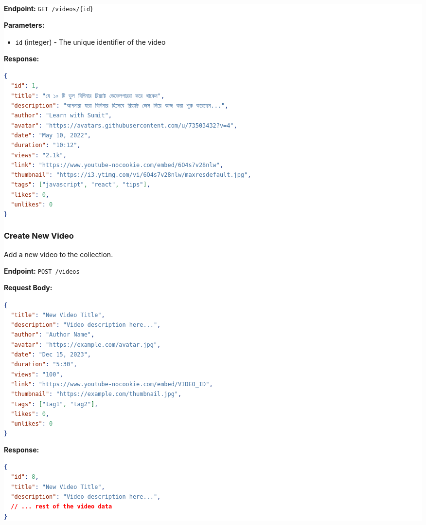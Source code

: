**Endpoint:** `GET /videos/{id}`

**Parameters:**
- `id` (integer) - The unique identifier of the video

**Response:**
```json
{
  "id": 1,
  "title": "যে ১০ টি ভুল বিগিনার রিয়্যাক্ট ডেভেলপাররা করে থাকেন",
  "description": "আপনারা যারা বিগিনার হিসেবে রিয়্যাক্ট জেস নিয়ে কাজ করা শুরু করেছেন...",
  "author": "Learn with Sumit",
  "avatar": "https://avatars.githubusercontent.com/u/73503432?v=4",
  "date": "May 10, 2022",
  "duration": "10:12",
  "views": "2.1k",
  "link": "https://www.youtube-nocookie.com/embed/6O4s7v28nlw",
  "thumbnail": "https://i3.ytimg.com/vi/6O4s7v28nlw/maxresdefault.jpg",
  "tags": ["javascript", "react", "tips"],
  "likes": 0,
  "unlikes": 0
}
```

### Create New Video
Add a new video to the collection.

**Endpoint:** `POST /videos`

**Request Body:**
```json
{
  "title": "New Video Title",
  "description": "Video description here...",
  "author": "Author Name",
  "avatar": "https://example.com/avatar.jpg",
  "date": "Dec 15, 2023",
  "duration": "5:30",
  "views": "100",
  "link": "https://www.youtube-nocookie.com/embed/VIDEO_ID",
  "thumbnail": "https://example.com/thumbnail.jpg",
  "tags": ["tag1", "tag2"],
  "likes": 0,
  "unlikes": 0
}
```

**Response:**
```json
{
  "id": 8,
  "title": "New Video Title",
  "description": "Video description here...",
  // ... rest of the video data
}
```
